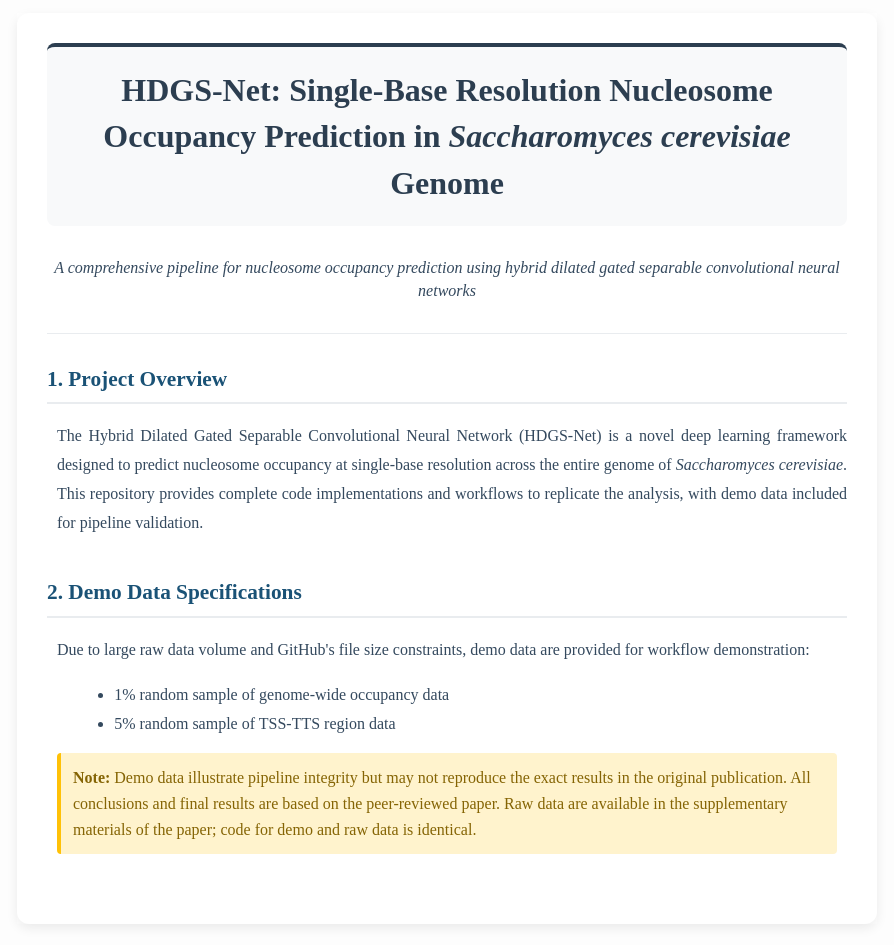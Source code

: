 <div style="background-color: #ffffff; border-radius: 12px; box-shadow: 0 4px 12px rgba(0,0,0,0.08); padding: 30px; margin: 0 auto; max-width: 1200px;">


<div style="background-color: #f8f9fa; border-radius: 8px; padding: 20px; margin-bottom: 30px; border-top: 4px solid #2c3e50;">
  <h1 align="center" style="font-family: 'Times New Roman', serif; font-size: 24pt; font-weight: bold; color: #2c3e50; margin: 0;">
    HDGS-Net: Single-Base Resolution Nucleosome Occupancy Prediction in <em>Saccharomyces cerevisiae</em> Genome
  </h1>
</div>


<p align="center" style="font-family: 'Times New Roman', serif; font-size: 12pt; color: #34495e; margin: 0 0 20px 0; font-style: italic;">
  A comprehensive pipeline for nucleosome occupancy prediction using hybrid dilated gated separable convolutional neural networks
</p>
<hr style="border: 0; height: 1px; background-color: #e9ecef; margin: 30px 0;">


<div style="margin-bottom: 40px;">
  <h2 style="font-family: 'Times New Roman', serif; font-size: 16pt; font-weight: bold; color: #1a5276; margin-top: 0; padding-bottom: 8px; border-bottom: 2px solid #e9ecef;">
    1. Project Overview
  </h2>
  <p style="font-family: 'Times New Roman', serif; font-size: 12pt; color: #34495e; line-height: 1.8; text-align: justify; margin-left: 10px;">
    The Hybrid Dilated Gated Separable Convolutional Neural Network (HDGS-Net) is a novel deep learning framework designed to predict nucleosome occupancy at single-base resolution across the entire genome of <em>Saccharomyces cerevisiae</em>. This repository provides complete code implementations and workflows to replicate the analysis, with demo data included for pipeline validation.
  </p>
</div>


<div style="margin-bottom: 40px;">
  <h2 style="font-family: 'Times New Roman', serif; font-size: 16pt; font-weight: bold; color: #1a5276; margin-top: 0; padding-bottom: 8px; border-bottom: 2px solid #e9ecef;">
    2. Demo Data Specifications
  </h2>
  <p style="font-family: 'Times New Roman', serif; font-size: 12pt; color: #34495e; line-height: 1.8; text-align: justify; margin-left: 10px;">
    Due to large raw data volume and GitHub's file size constraints, demo data are provided for workflow demonstration:
  </p>
  <ul style="font-family: 'Times New Roman', serif; font-size: 12pt; color: #34495e; line-height: 1.8; margin: 10px 0 10px 40px;">
    <li>1% random sample of genome-wide occupancy data</li>
    <li>5% random sample of TSS-TTS region data</li>
  </ul>
  
  <div style="background-color: #fff3cd; border-left: 4px solid #ffc107; padding: 12px; margin: 15px 10px; border-radius: 4px;">
    <p style="font-family: 'Times New Roman', serif; font-size: 12pt; color: #856404; margin: 0; line-height: 1.6;">
      <strong>Note:</strong> Demo data illustrate pipeline integrity but may not reproduce the exact results in the original publication. All conclusions and final results are based on the peer-reviewed paper. Raw data are available in the supplementary materials of the paper; code for demo and raw data is identical.
    </p>
  </div>
</div>

